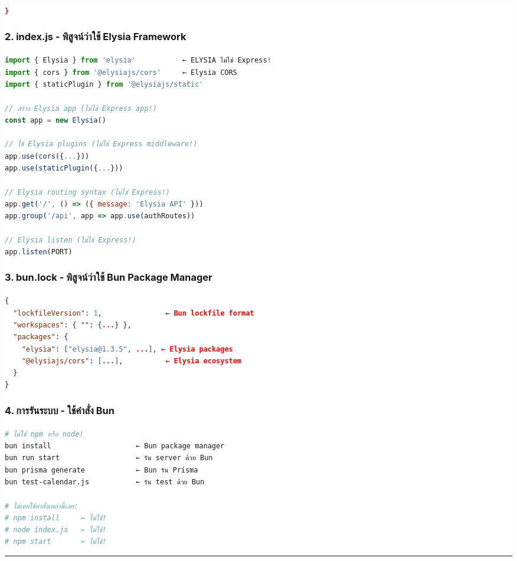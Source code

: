 ```json
}
```

### **2. index.js - พิสูจน์ว่าใช้ Elysia Framework**
```javascript
import { Elysia } from 'elysia'           ← ELYSIA ไม่ใช่ Express!
import { cors } from '@elysiajs/cors'     ← Elysia CORS
import { staticPlugin } from '@elysiajs/static'

// สร้าง Elysia app (ไม่ใช่ Express app!)
const app = new Elysia()

// ใช้ Elysia plugins (ไม่ใช่ Express middleware!)
app.use(cors({...}))
app.use(staticPlugin({...}))

// Elysia routing syntax (ไม่ใช่ Express!)
app.get('/', () => ({ message: 'Elysia API' }))
app.group('/api', app => app.use(authRoutes))

// Elysia listen (ไม่ใช่ Express!)
app.listen(PORT)
```

### **3. bun.lock - พิสูจน์ว่าใช้ Bun Package Manager**
```json
{
  "lockfileVersion": 1,               ← Bun lockfile format
  "workspaces": { "": {...} },
  "packages": {
    "elysia": ["elysia@1.3.5", ...], ← Elysia packages
    "@elysiajs/cors": [...],          ← Elysia ecosystem
  }
}
```

### **4. การรันระบบ - ใช้คำสั่ง Bun**
```bash
# ไม่ใช่ npm หรือ node!
bun install                    ← Bun package manager
bun run start                  ← รัน server ด้วย Bun
bun prisma generate            ← Bun รัน Prisma
bun test-calendar.js           ← รัน test ด้วย Bun

# ไม่เคยใช้คำสั่งเหล่านี้เลย:
# npm install     ← ไม่ใช้!
# node index.js   ← ไม่ใช้!
# npm start       ← ไม่ใช้!
```

---
